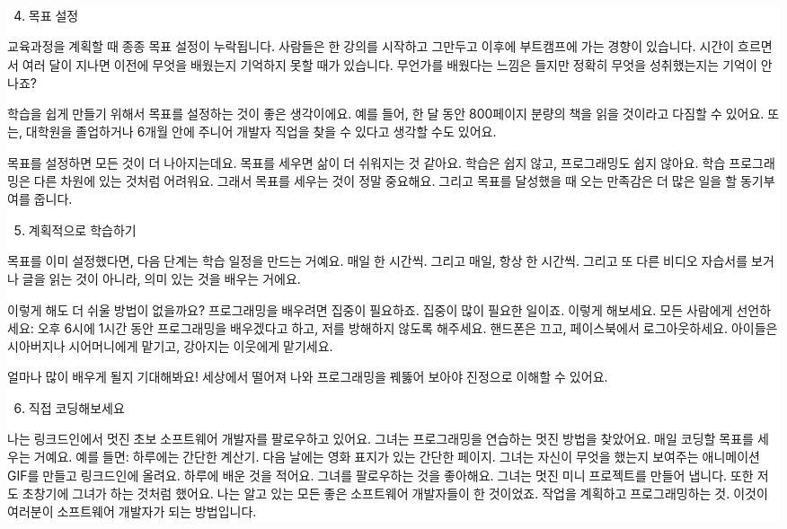 4. 목표 설정

교육과정을 계획할 때 종종 목표 설정이 누락됩니다. 사람들은 한 강의를 시작하고 그만두고 이후에 부트캠프에 가는 경향이 있습니다. 시간이 흐르면서 여러 달이 지나면 이전에 무엇을 배웠는지 기억하지 못할 때가 있습니다. 무언가를 배웠다는 느낌은 들지만 정확히 무엇을 성취했는지는 기억이 안 나죠?



<ins class="adsbygoogle"
     style="display:block"
     data-ad-client="ca-pub-4877378276818686"
     data-ad-slot="1898504329"
     data-ad-format="auto"
     data-full-width-responsive="true"></ins>

<script>
     (adsbygoogle = window.adsbygoogle || []).push({});
</script>

학습을 쉽게 만들기 위해서 목표를 설정하는 것이 좋은 생각이에요. 예를 들어, 한 달 동안 800페이지 분량의 책을 읽을 것이라고 다짐할 수 있어요. 또는, 대학원을 졸업하거나 6개월 안에 주니어 개발자 직업을 찾을 수 있다고 생각할 수도 있어요.

목표를 설정하면 모든 것이 더 나아지는데요. 목표를 세우면 삶이 더 쉬워지는 것 같아요. 학습은 쉽지 않고, 프로그래밍도 쉽지 않아요. 학습 프로그래밍은 다른 차원에 있는 것처럼 어려워요. 그래서 목표를 세우는 것이 정말 중요해요. 그리고 목표를 달성했을 때 오는 만족감은 더 많은 일을 할 동기부여를 줍니다.

5. 계획적으로 학습하기

목표를 이미 설정했다면, 다음 단계는 학습 일정을 만드는 거예요. 매일 한 시간씩. 그리고 매일, 항상 한 시간씩. 그리고 또 다른 비디오 자습서를 보거나 글을 읽는 것이 아니라, 의미 있는 것을 배우는 거에요.



<ins class="adsbygoogle"
     style="display:block"
     data-ad-client="ca-pub-4877378276818686"
     data-ad-slot="1898504329"
     data-ad-format="auto"
     data-full-width-responsive="true"></ins>

<script>
     (adsbygoogle = window.adsbygoogle || []).push({});
</script>

이렇게 해도 더 쉬울 방법이 없을까요? 프로그래밍을 배우려면 집중이 필요하죠. 집중이 많이 필요한 일이죠. 이렇게 해보세요. 모든 사람에게 선언하세요: 오후 6시에 1시간 동안 프로그래밍을 배우겠다고 하고, 저를 방해하지 않도록 해주세요. 핸드폰은 끄고, 페이스북에서 로그아웃하세요. 아이들은 시아버지나 시어머니에게 맡기고, 강아지는 이웃에게 맡기세요.

얼마나 많이 배우게 될지 기대해봐요! 세상에서 떨어져 나와 프로그래밍을 꿰뚫어 보아야 진정으로 이해할 수 있어요.

6. 직접 코딩해보세요

나는 링크드인에서 멋진 초보 소프트웨어 개발자를 팔로우하고 있어요. 그녀는 프로그래밍을 연습하는 멋진 방법을 찾았어요. 매일 코딩할 목표를 세우는 거예요. 예를 들면: 하루에는 간단한 계산기. 다음 날에는 영화 표지가 있는 간단한 페이지. 그녀는 자신이 무엇을 했는지 보여주는 애니메이션 GIF를 만들고 링크드인에 올려요. 하루에 배운 것을 적어요. 그녀를 팔로우하는 것을 좋아해요. 그녀는 멋진 미니 프로젝트를 만들어 냅니다. 또한 저도 초창기에 그녀가 하는 것처럼 했어요. 나는 알고 있는 모든 좋은 소프트웨어 개발자들이 한 것이었죠. 작업을 계획하고 프로그래밍하는 것. 이것이 여러분이 소프트웨어 개발자가 되는 방법입니다.



<ins class="adsbygoogle"
     style="display:block"
     data-ad-client="ca-pub-4877378276818686"
     data-ad-slot="1898504329"
     data-ad-format="auto"
     data-full-width-responsive="true"></ins>
